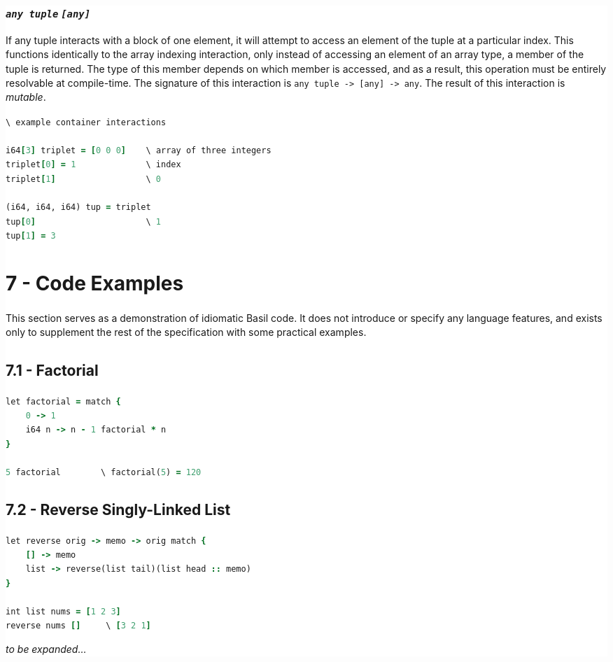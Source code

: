 ### _`any tuple`   `[any]`_

If any tuple interacts with a block of one element, it will attempt to access an element of the tuple at a particular index. This functions identically to the array indexing interaction, only instead of accessing an element of an array type, a member of the tuple is returned. The type of this member depends on which member is accessed, and as a result, this operation must be entirely resolvable at compile-time. The signature of this interaction is `any tuple -> [any] -> any`. The result of this interaction is _mutable_.

```rb
\ example container interactions

i64[3] triplet = [0 0 0]    \ array of three integers
triplet[0] = 1              \ index
triplet[1]                  \ 0

(i64, i64, i64) tup = triplet
tup[0]                      \ 1
tup[1] = 3
```

# 7 - Code Examples

This section serves as a demonstration of idiomatic Basil code. It does not introduce or specify any language features, and exists only to supplement the rest of the specification with some practical examples.

## 7.1 - Factorial

```rb
let factorial = match {
    0 -> 1
    i64 n -> n - 1 factorial * n
}

5 factorial        \ factorial(5) = 120
```

## 7.2 - Reverse Singly-Linked List

```rb
let reverse orig -> memo -> orig match {
    [] -> memo
    list -> reverse(list tail)(list head :: memo)
}

int list nums = [1 2 3]
reverse nums []     \ [3 2 1]
```

_to be expanded..._